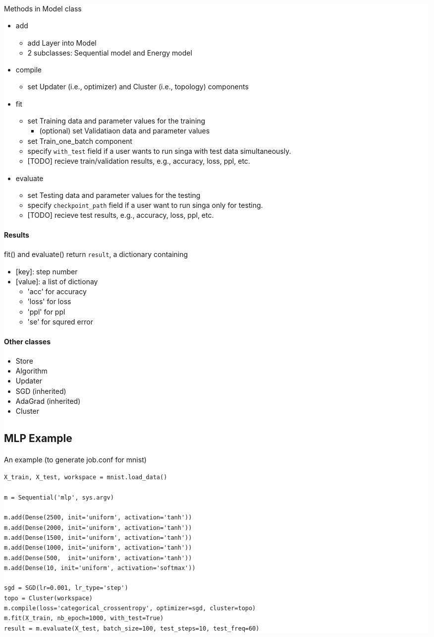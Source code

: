 Methods in Model class

* add
	* add Layer into Model
	* 2 subclasses: Sequential model and Energy model

* compile	
	* set Updater (i.e., optimizer) and Cluster (i.e., topology) components

* fit 
	* set Training data and parameter values for the training
		* (optional) set Validatiaon data and parameter values
	* set Train_one_batch component
	* specify `with_test` field if a user wants to run singa with test data simultaneously.
	* [TODO] recieve train/validation results, e.g., accuracy, loss, ppl, etc. 

* evaluate
	* set Testing data and parameter values for the testing
	* specify `checkpoint_path` field if a user want to run singa only for testing.
	* [TODO] recieve test results, e.g., accuracy, loss, ppl, etc. 

#### Results

fit() and evaluate() return `result`, a dictionary containing

* [key]: step number
* [value]: a list of dictionay
	* 'acc' for accuracy
	* 'loss' for loss
	* 'ppl' for ppl
	* 'se' for squred error   

#### Other classes

* Store
* Algorithm
* Updater
* SGD (inherited)
* AdaGrad (inherited)
* Cluster


## MLP Example

An example (to generate job.conf for mnist)

```
X_train, X_test, workspace = mnist.load_data()

m = Sequential('mlp', sys.argv)  

m.add(Dense(2500, init='uniform', activation='tanh'))
m.add(Dense(2000, init='uniform', activation='tanh'))
m.add(Dense(1500, init='uniform', activation='tanh'))
m.add(Dense(1000, init='uniform', activation='tanh'))
m.add(Dense(500,  init='uniform', activation='tanh'))
m.add(Dense(10, init='uniform', activation='softmax')) 

sgd = SGD(lr=0.001, lr_type='step')
topo = Cluster(workspace)
m.compile(loss='categorical_crossentropy', optimizer=sgd, cluster=topo)
m.fit(X_train, nb_epoch=1000, with_test=True)
result = m.evaluate(X_test, batch_size=100, test_steps=10, test_freq=60)
```

